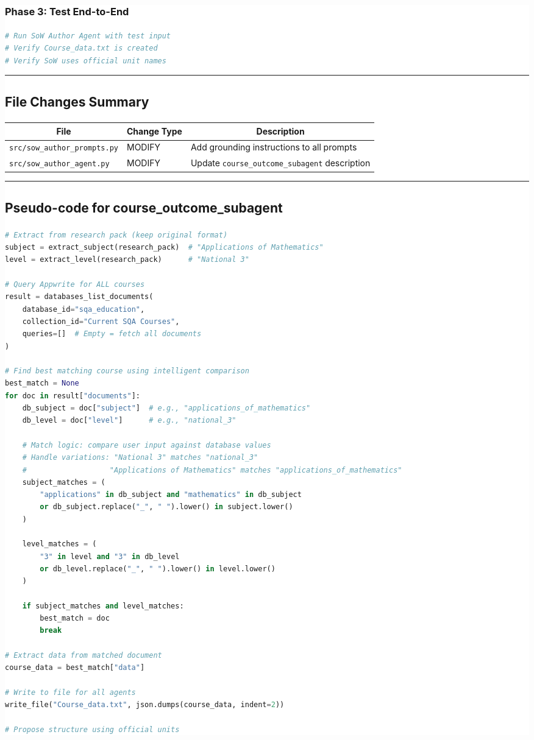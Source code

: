 ### Phase 3: Test End-to-End
```bash
# Run SoW Author Agent with test input
# Verify Course_data.txt is created
# Verify SoW uses official unit names
```

---

## File Changes Summary

| File | Change Type | Description |
|------|-------------|-------------|
| `src/sow_author_prompts.py` | MODIFY | Add grounding instructions to all prompts |
| `src/sow_author_agent.py` | MODIFY | Update `course_outcome_subagent` description |

---

## Pseudo-code for course_outcome_subagent

```python
# Extract from research pack (keep original format)
subject = extract_subject(research_pack)  # "Applications of Mathematics"
level = extract_level(research_pack)      # "National 3"

# Query Appwrite for ALL courses
result = databases_list_documents(
    database_id="sqa_education",
    collection_id="Current SQA Courses",
    queries=[]  # Empty = fetch all documents
)

# Find best matching course using intelligent comparison
best_match = None
for doc in result["documents"]:
    db_subject = doc["subject"]  # e.g., "applications_of_mathematics"
    db_level = doc["level"]      # e.g., "national_3"

    # Match logic: compare user input against database values
    # Handle variations: "National 3" matches "national_3"
    #                   "Applications of Mathematics" matches "applications_of_mathematics"
    subject_matches = (
        "applications" in db_subject and "mathematics" in db_subject
        or db_subject.replace("_", " ").lower() in subject.lower()
    )

    level_matches = (
        "3" in level and "3" in db_level
        or db_level.replace("_", " ").lower() in level.lower()
    )

    if subject_matches and level_matches:
        best_match = doc
        break

# Extract data from matched document
course_data = best_match["data"]

# Write to file for all agents
write_file("Course_data.txt", json.dumps(course_data, indent=2))

# Propose structure using official units
```